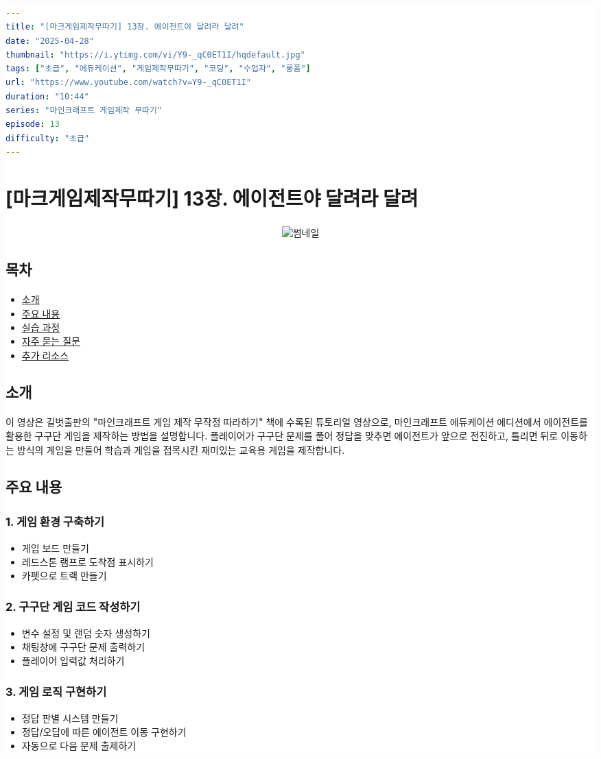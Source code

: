 ```yaml
---
title: "[마크게임제작무따기] 13장. 에이전트야 달려라 달려"
date: "2025-04-28"
thumbnail: "https://i.ytimg.com/vi/Y9-_qC0ET1I/hqdefault.jpg"
tags: ["초급", "에듀케이션", "게임제작무따기", "코딩", "수업자", "롱폼"]
url: "https://www.youtube.com/watch?v=Y9-_qC0ET1I"
duration: "10:44"
series: "마인크래프트 게임제작 무따기"
episode: 13
difficulty: "초급"
---
```


# [마크게임제작무따기] 13장. 에이전트야 달려라 달려

<div align="center">
<img src="https://i.ytimg.com/vi/Y9-_qC0ET1I/hqdefault.jpg" alt="썸네일" width="600"/>
</div>

## 목차
- [소개](#소개)
- [주요 내용](#주요-내용)
- [실습 과정](#실습-과정)
- [자주 묻는 질문](#자주-묻는-질문)
- [추가 리소스](#추가-리소스)

## 소개
이 영상은 길벗출판의 "마인크래프트 게임 제작 무작정 따라하기" 책에 수록된 튜토리얼 영상으로, 마인크래프트 에듀케이션 에디션에서 에이전트를 활용한 구구단 게임을 제작하는 방법을 설명합니다. 플레이어가
구구단 문제를 풀어 정답을 맞추면 에이전트가 앞으로 전진하고, 틀리면 뒤로 이동하는 방식의 게임을 만들어 학습과 게임을 접목시킨 재미있는 교육용 게임을 제작합니다.

## 주요 내용

### 1. 게임 환경 구축하기
- 게임 보드 만들기
- 레드스톤 램프로 도착점 표시하기
- 카펫으로 트랙 만들기

### 2. 구구단 게임 코드 작성하기
- 변수 설정 및 랜덤 숫자 생성하기
- 채팅창에 구구단 문제 출력하기
- 플레이어 입력값 처리하기

### 3. 게임 로직 구현하기
- 정답 판별 시스템 만들기
- 정답/오답에 따른 에이전트 이동 구현하기
- 자동으로 다음 문제 출제하기
